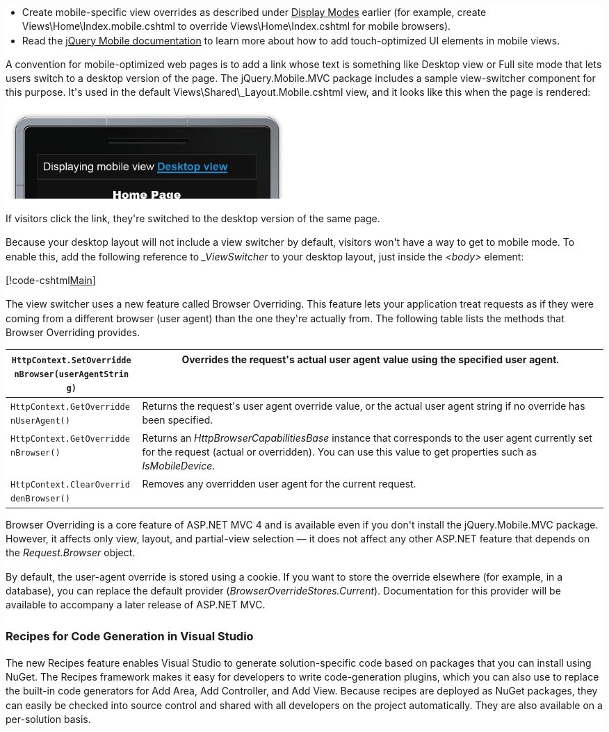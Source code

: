 - Create mobile-specific view overrides as described under [Display Modes](#_Toc303253810) earlier (for example, create Views\Home\Index.mobile.cshtml to override Views\Home\Index.cshtml for mobile browsers).
- Read the [jQuery Mobile documentation](http://jquerymobile.com/) to learn more about how to add touch-optimized UI elements in mobile views.

A convention for mobile-optimized web pages is to add a link whose text is something like Desktop view or Full site mode that lets users switch to a desktop version of the page. The jQuery.Mobile.MVC package includes a sample view-switcher component for this purpose. It's used in the default Views\Shared\\_Layout.Mobile.cshtml view, and it looks like this when the page is rendered:

![](mvc4-beta-release-notes/_static/image5.png)

If visitors click the link, they're switched to the desktop version of the same page.

Because your desktop layout will not include a view switcher by default, visitors won't have a way to get to mobile mode. To enable this, add the following reference to *\_ViewSwitcher* to your desktop layout, just inside the *&lt;body&gt;* element:

[!code-cshtml[Main](mvc4-beta-release-notes/samples/sample7.cshtml)]

The view switcher uses a new feature called Browser Overriding. This feature lets your application treat requests as if they were coming from a different browser (user agent) than the one they're actually from. The following table lists the methods that Browser Overriding provides.

| `HttpContext.SetOverriddenBrowser(userAgentString)` | Overrides the request's actual user agent value using the specified user agent. |
| --- | --- |
| `HttpContext.GetOverriddenUserAgent()` | Returns the request's user agent override value, or the actual user agent string if no override has been specified. |
| `HttpContext.GetOverriddenBrowser()` | Returns an *HttpBrowserCapabilitiesBase* instance that corresponds to the user agent currently set for the request (actual or overridden). You can use this value to get properties such as *IsMobileDevice*. |
| `HttpContext.ClearOverriddenBrowser()` | Removes any overridden user agent for the current request. |

Browser Overriding is a core feature of ASP.NET MVC 4 and is available even if you don't install the jQuery.Mobile.MVC package. However, it affects only view, layout, and partial-view selection — it does not affect any other ASP.NET feature that depends on the *Request.Browser* object.

By default, the user-agent override is stored using a cookie. If you want to store the override elsewhere (for example, in a database), you can replace the default provider (*BrowserOverrideStores.Current*). Documentation for this provider will be available to accompany a later release of ASP.NET MVC.

<a id="_Toc303253812"></a>
### Recipes for Code Generation in Visual Studio

The new Recipes feature enables Visual Studio to generate solution-specific code based on packages that you can install using NuGet. The Recipes framework makes it easy for developers to write code-generation plugins, which you can also use to replace the built-in code generators for Add Area, Add Controller, and Add View. Because recipes are deployed as NuGet packages, they can easily be checked into source control and shared with all developers on the project automatically. They are also available on a per-solution basis.
